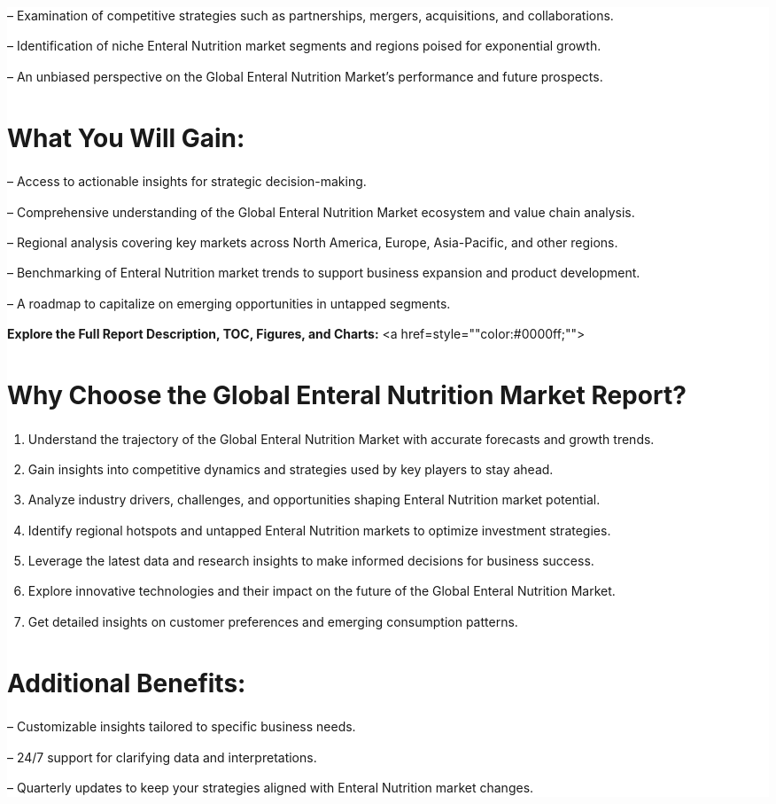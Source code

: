 – Examination of competitive strategies such as partnerships, mergers, acquisitions, and collaborations.

– Identification of niche Enteral Nutrition market segments and regions poised for exponential growth.

– An unbiased perspective on the Global Enteral Nutrition Market’s performance and future prospects.

# <strong>What You Will Gain:</strong>

– Access to actionable insights for strategic decision-making.

– Comprehensive understanding of the Global Enteral Nutrition Market ecosystem and value chain analysis.

– Regional analysis covering key markets across North America, Europe, Asia-Pacific, and other regions.

– Benchmarking of Enteral Nutrition market trends to support business expansion and product development.

– A roadmap to capitalize on emerging opportunities in untapped segments.

<strong>Explore the Full Report Description, TOC, Figures, and Charts:</strong>
<a href=style=""color:#0000ff;""></a>

# <strong>Why Choose the Global Enteral Nutrition Market Report?</strong>

1. Understand the trajectory of the Global Enteral Nutrition Market with accurate forecasts and growth trends.

2. Gain insights into competitive dynamics and strategies used by key players to stay ahead.

3. Analyze industry drivers, challenges, and opportunities shaping Enteral Nutrition market potential.

4. Identify regional hotspots and untapped Enteral Nutrition markets to optimize investment strategies.

5. Leverage the latest data and research insights to make informed decisions for business success.

6. Explore innovative technologies and their impact on the future of the Global Enteral Nutrition Market.

7. Get detailed insights on customer preferences and emerging consumption patterns.

# <strong>Additional Benefits:</strong>

– Customizable insights tailored to specific business needs.

– 24/7 support for clarifying data and interpretations.

– Quarterly updates to keep your strategies aligned with Enteral Nutrition market changes.
